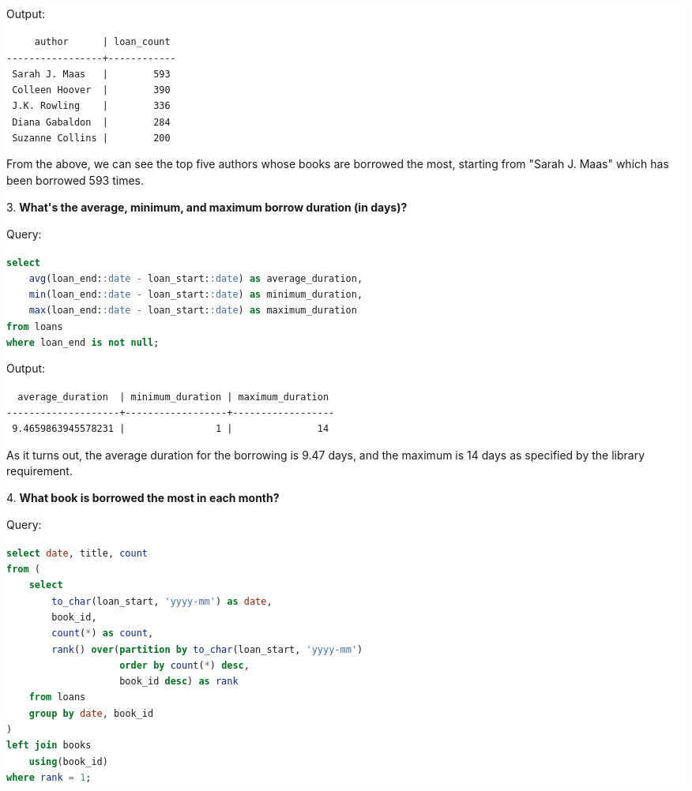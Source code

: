 Output:

```
     author      | loan_count 
-----------------+------------
 Sarah J. Maas   |        593
 Colleen Hoover  |        390
 J.K. Rowling    |        336
 Diana Gabaldon  |        284
 Suzanne Collins |        200
```

From the above, we can see the top five authors whose books are borrowed the most, starting from "Sarah J. Maas" which has been borrowed 593 times.

3\. **What's the average, minimum, and maximum borrow duration (in days)?**

Query:

```sql
select
    avg(loan_end::date - loan_start::date) as average_duration,
    min(loan_end::date - loan_start::date) as minimum_duration,
    max(loan_end::date - loan_start::date) as maximum_duration
from loans
where loan_end is not null;
```

Output:

```
  average_duration  | minimum_duration | maximum_duration 
--------------------+------------------+------------------
 9.4659863945578231 |                1 |               14
```

As it turns out, the average duration for the borrowing is 9.47 days, and the maximum is 14 days as specified by the library requirement.

4\. **What book is borrowed the most in each month?**

Query:

```sql
select date, title, count
from (
    select
        to_char(loan_start, 'yyyy-mm') as date,
        book_id,
        count(*) as count,
        rank() over(partition by to_char(loan_start, 'yyyy-mm')
                    order by count(*) desc,
                    book_id desc) as rank
    from loans
    group by date, book_id
)
left join books
    using(book_id)
where rank = 1;
```
